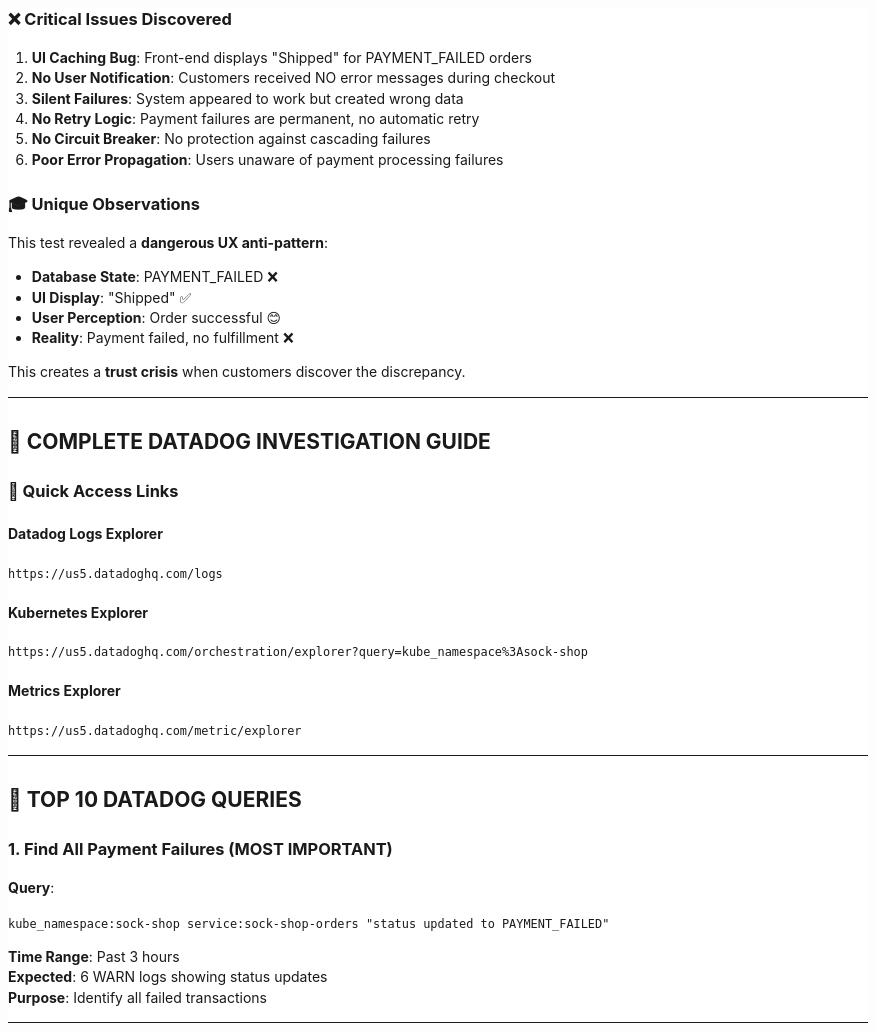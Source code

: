 ### ❌ Critical Issues Discovered
1. **UI Caching Bug**: Front-end displays "Shipped" for PAYMENT_FAILED orders
2. **No User Notification**: Customers received NO error messages during checkout
3. **Silent Failures**: System appeared to work but created wrong data
4. **No Retry Logic**: Payment failures are permanent, no automatic retry
5. **No Circuit Breaker**: No protection against cascading failures
6. **Poor Error Propagation**: Users unaware of payment processing failures

### 🎓 Unique Observations
This test revealed a **dangerous UX anti-pattern**:
- **Database State**: PAYMENT_FAILED ❌
- **UI Display**: "Shipped" ✅
- **User Perception**: Order successful 😊
- **Reality**: Payment failed, no fulfillment ❌

This creates a **trust crisis** when customers discover the discrepancy.

---

## 📝 COMPLETE DATADOG INVESTIGATION GUIDE

### 🔗 Quick Access Links

#### Datadog Logs Explorer
```
https://us5.datadoghq.com/logs
```

#### Kubernetes Explorer
```
https://us5.datadoghq.com/orchestration/explorer?query=kube_namespace%3Asock-shop
```

#### Metrics Explorer
```
https://us5.datadoghq.com/metric/explorer
```

---

## 🎯 TOP 10 DATADOG QUERIES

### 1. Find All Payment Failures (MOST IMPORTANT)
**Query**:
```
kube_namespace:sock-shop service:sock-shop-orders "status updated to PAYMENT_FAILED"
```
**Time Range**: Past 3 hours  
**Expected**: 6 WARN logs showing status updates  
**Purpose**: Identify all failed transactions

---